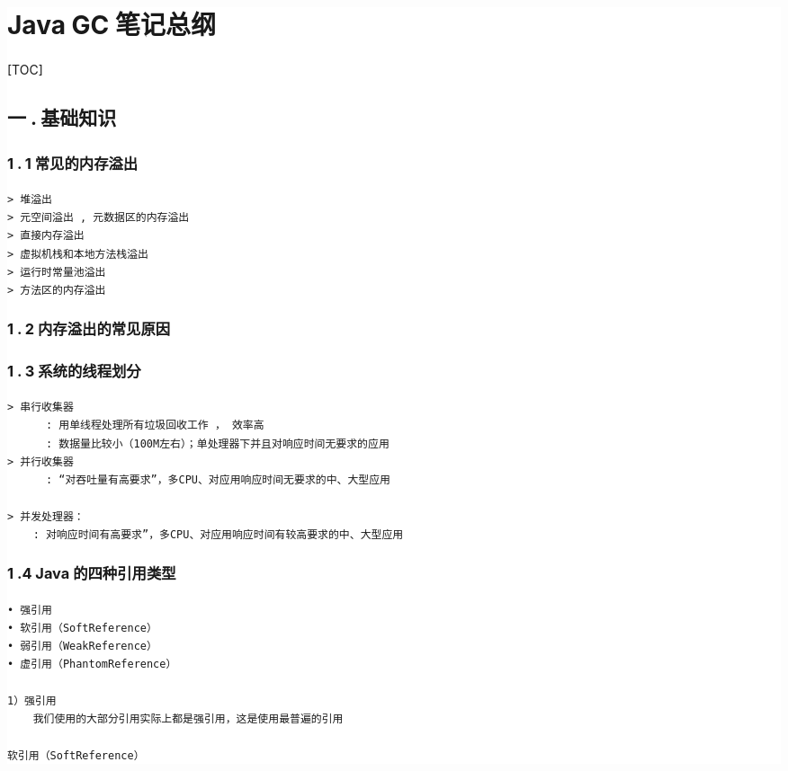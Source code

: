 # Java GC 笔记总纲



[TOC]



## 一  . 基础知识

### 1 . 1 常见的内存溢出

```
> 堆溢出
> 元空间溢出 , 元数据区的内存溢出
> 直接内存溢出
> 虚拟机栈和本地方法栈溢出
> 运行时常量池溢出
> 方法区的内存溢出
```

### 1 . 2 内存溢出的常见原因

```

```

### 1 . 3 系统的线程划分

```
> 串行收集器
      : 用单线程处理所有垃圾回收工作 ， 效率高
      : 数据量比较小（100M左右）；单处理器下并且对响应时间无要求的应用
> 并行收集器
	  : “对吞吐量有高要求”，多CPU、对应用响应时间无要求的中、大型应用
	
> 并发处理器：
	: 对响应时间有高要求”，多CPU、对应用响应时间有较高要求的中、大型应用
```

### 1 .4 Java 的四种引用类型

```
• 强引用
• 软引用（SoftReference）
• 弱引用（WeakReference）
• 虚引用（PhantomReference）

1）强引用
	我们使用的大部分引用实际上都是强引用，这是使用最普遍的引用
	
软引用（SoftReference）
```
